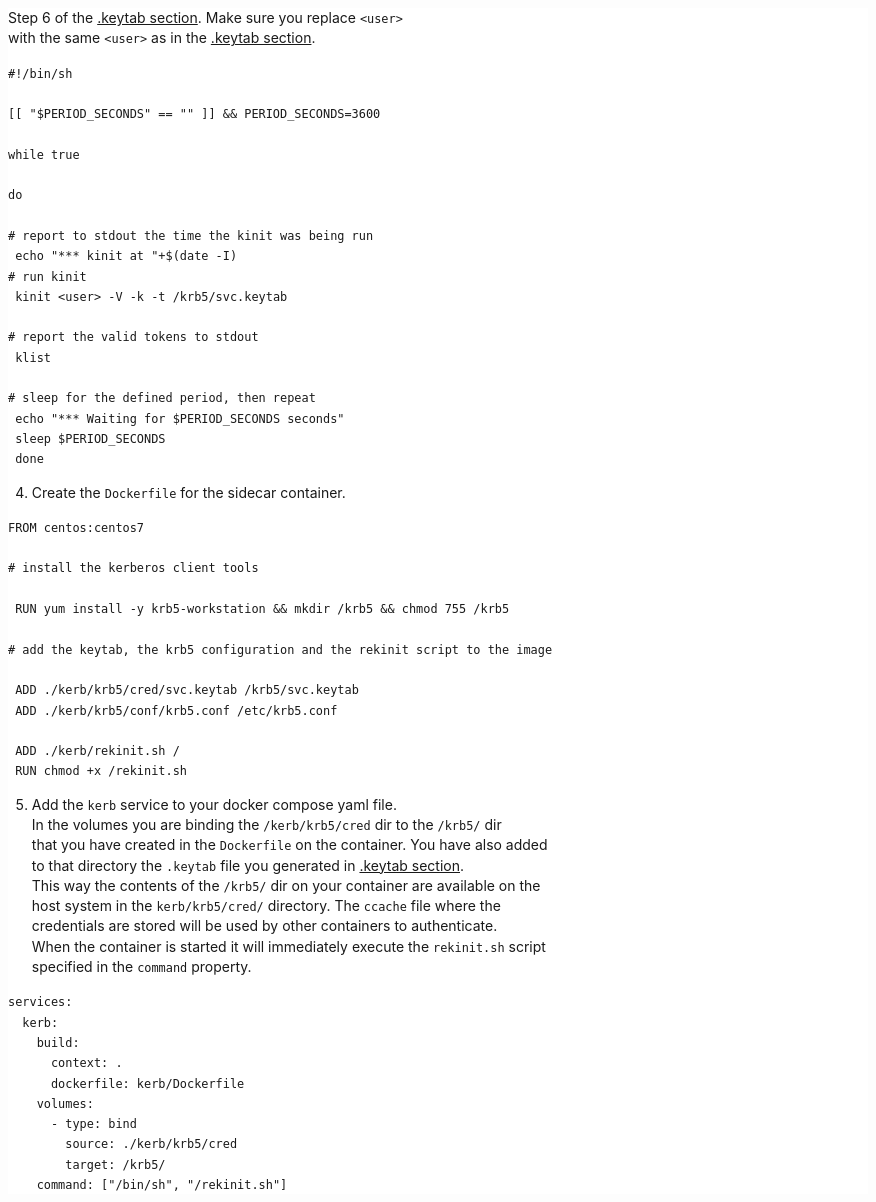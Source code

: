   Step 6 of the [.keytab section](#the-keytab-file). Make sure you replace `<user>`  
  with the same `<user>` as in the [.keytab section](#the-keytab-file).  
```
#!/bin/sh

[[ "$PERIOD_SECONDS" == "" ]] && PERIOD_SECONDS=3600

while true

do

# report to stdout the time the kinit was being run
 echo "*** kinit at "+$(date -I)
# run kinit 
 kinit <user> -V -k -t /krb5/svc.keytab 

# report the valid tokens to stdout
 klist

# sleep for the defined period, then repeat
 echo "*** Waiting for $PERIOD_SECONDS seconds"
 sleep $PERIOD_SECONDS
 done

```
4. Create the `Dockerfile` for the sidecar container.
```
FROM centos:centos7

# install the kerberos client tools

 RUN yum install -y krb5-workstation && mkdir /krb5 && chmod 755 /krb5
 
# add the keytab, the krb5 configuration and the rekinit script to the image

 ADD ./kerb/krb5/cred/svc.keytab /krb5/svc.keytab
 ADD ./kerb/krb5/conf/krb5.conf /etc/krb5.conf

 ADD ./kerb/rekinit.sh /
 RUN chmod +x /rekinit.sh
```
5. Add the `kerb` service to your docker compose yaml file.  
  In the volumes you are binding the `/kerb/krb5/cred` dir to the `/krb5/` dir  
  that you have created in the `Dockerfile` on the container. You have also added  
  to that directory the `.keytab` file you generated in [.keytab section](#the-keytab-file).  
  This way the contents of the `/krb5/` dir on your container are available on the  
  host system in the `kerb/krb5/cred/` directory. The `ccache` file where the  
  credentials are stored will be used by other containers to authenticate.    
  When the container is started it will immediately execute the `rekinit.sh` script  
  specified in the `command` property.  

```
services:
  kerb: 
    build:
      context: .
      dockerfile: kerb/Dockerfile
    volumes:
      - type: bind
        source: ./kerb/krb5/cred 
        target: /krb5/
    command: ["/bin/sh", "/rekinit.sh"]
```
